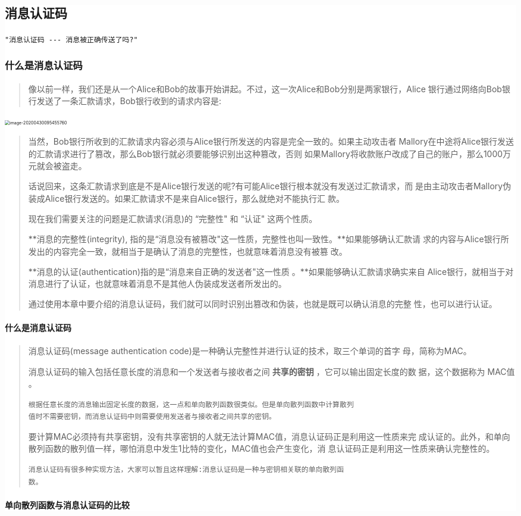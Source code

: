## 消息认证码

```
"消息认证码 --- 消息被正确传送了吗?"
```

###  什么是消息认证码

> 像以前一样，我们还是从一个Alice和Bob的故事开始讲起。不过，这一次Alice和Bob分别是两家银行，Alice 银行通过网络向Bob银行发送了一条汇款请求，Bob银行收到的请求内容是:

<img src="/Users/silence/Downloads/work/blog/gaofeihu.github.io/_posts/加密/image-20200430095455760.png" alt="image-20200430095455760" style="zoom:50%;" />

> 当然，Bob银行所收到的汇款请求内容必须与Alice银行所发送的内容是完全一致的。如果主动攻击者 Mallory在中途将Alice银行发送的汇款请求进行了篡改，那么Bob银行就必须要能够识别出这种篡改，否则 如果Mallory将收款账户改成了自己的账户，那么1000万元就会被盗走。
>
> 话说回来，这条汇款请求到底是不是Alice银行发送的呢?有可能Alice银行根本就没有发送过汇款请求，而 是由主动攻击者Mallory伪装成Alice银行发送的。如果汇款请求不是来自Alice银行，那么就绝对不能执行汇 款。
>
> 现在我们需要关注的问题是汇款请求(消息)的 “完整性" 和 “认证" 这两个性质。
>
> **消息的完整性(integrity), 指的是“消息没有被篡改"这一性质，完整性也叫一致性。**如果能够确认汇款请 求的内容与Alice银行所发出的内容完全一致，就相当于是确认了消息的完整性，也就意味着消息没有被篡 改。
>
> **消息的认证(authentication)指的是“消息来自正确的发送者"这一性质 。**如果能够确认汇款请求确实来自 Alice银行，就相当于对消息进行了认证，也就意味着消息不是其他人伪装成发送者所发出的。
>
> 通过使用本章中要介绍的消息认证码，我们就可以同时识别出篡改和伪装，也就是既可以确认消息的完整
> 性，也可以进行认证。

#### 什么是消息认证码

> 消息认证码(message authentication code)是一种确认完整性并进行认证的技术，取三个单词的首字 母，简称为MAC。
>
> 消息认证码的输入包括任意长度的消息和一个发送者与接收者之间 **共享的密钥** ，它可以输出固定长度的数 据，这个数据称为 MAC值 。
>
> ```
> 根据任意长度的消息输出固定长度的数据，这一点和单向散列函数很类似。但是单向散列函数中计算散列
> 值时不需要密钥，而消息认证码中则需要使用发送者与接收者之间共享的密钥。
> ```
>
> 要计算MAC必须持有共享密钥，没有共享密钥的人就无法计算MAC值，消息认证码正是利用这一性质来完 成认证的。此外，和单向散列函数的散列值一样，哪怕消息中发生1比特的变化，MAC值也会产生变化，消 息认证码正是利用这一性质来确认完整性的。
>
> ```
> 消息认证码有很多种实现方法，大家可以暂且这样理解:消息认证码是一种与密钥相关联的单向散列函
> 数。
> ```

#### 单向散列函数与消息认证码的比较
